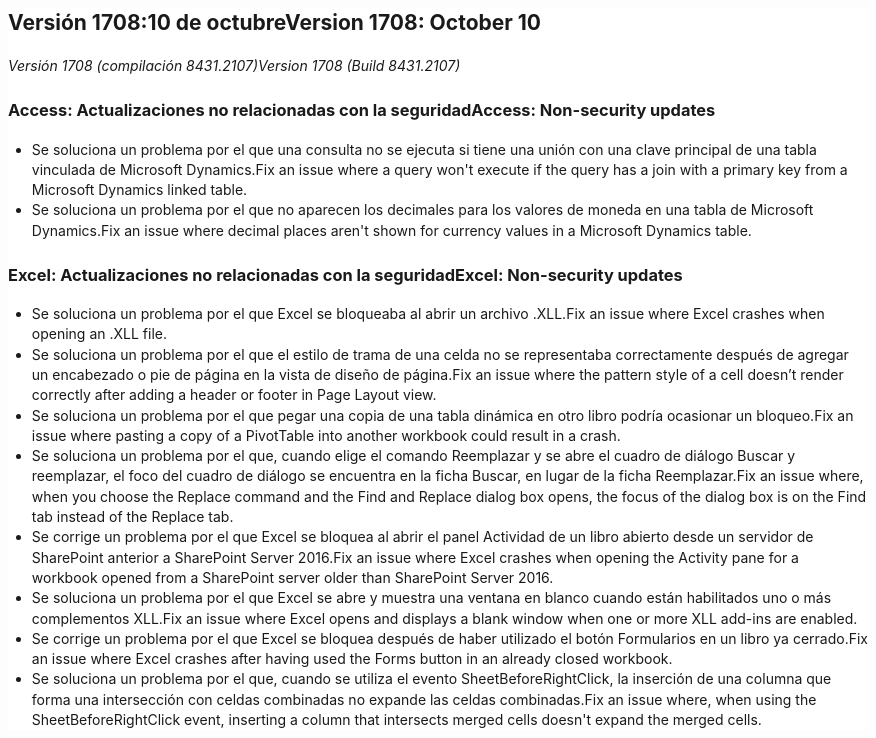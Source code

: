 
## <a name="version-1708-october-10"></a><span data-ttu-id="c5c7d-170">Versión 1708:10 de octubre</span><span class="sxs-lookup"><span data-stu-id="c5c7d-170">Version 1708: October 10</span></span>
<span data-ttu-id="c5c7d-171">*Versión 1708 (compilación 8431.2107)*</span><span class="sxs-lookup"><span data-stu-id="c5c7d-171">*Version 1708 (Build 8431.2107)*</span></span>

### <a name="access-non-security-updates"></a><span data-ttu-id="c5c7d-172">Access: Actualizaciones no relacionadas con la seguridad</span><span class="sxs-lookup"><span data-stu-id="c5c7d-172">Access: Non-security updates</span></span>
-   <span data-ttu-id="c5c7d-173">Se soluciona un problema por el que una consulta no se ejecuta si tiene una unión con una clave principal de una tabla vinculada de Microsoft Dynamics.</span><span class="sxs-lookup"><span data-stu-id="c5c7d-173">Fix an issue where a query won't execute if the query has a join with a primary key from a Microsoft Dynamics linked table.</span></span>
-   <span data-ttu-id="c5c7d-174">Se soluciona un problema por el que no aparecen los decimales para los valores de moneda en una tabla de Microsoft Dynamics.</span><span class="sxs-lookup"><span data-stu-id="c5c7d-174">Fix an issue where decimal places aren't shown for currency values in a Microsoft Dynamics table.</span></span>

### <a name="excel-non-security-updates"></a><span data-ttu-id="c5c7d-175">Excel: Actualizaciones no relacionadas con la seguridad</span><span class="sxs-lookup"><span data-stu-id="c5c7d-175">Excel: Non-security updates</span></span>
-   <span data-ttu-id="c5c7d-176">Se soluciona un problema por el que Excel se bloqueaba al abrir un archivo .XLL.</span><span class="sxs-lookup"><span data-stu-id="c5c7d-176">Fix an issue where Excel crashes when opening an .XLL file.</span></span>
-   <span data-ttu-id="c5c7d-177">Se soluciona un problema por el que el estilo de trama de una celda no se representaba correctamente después de agregar un encabezado o pie de página en la vista de diseño de página.</span><span class="sxs-lookup"><span data-stu-id="c5c7d-177">Fix an issue where the pattern style of a cell doesn’t render correctly after adding a header or footer in Page Layout view.</span></span>
-   <span data-ttu-id="c5c7d-178">Se soluciona un problema por el que pegar una copia de una tabla dinámica en otro libro podría ocasionar un bloqueo.</span><span class="sxs-lookup"><span data-stu-id="c5c7d-178">Fix an issue where pasting a copy of a PivotTable into another workbook could result in a crash.</span></span>
-   <span data-ttu-id="c5c7d-179">Se soluciona un problema por el que, cuando elige el comando Reemplazar y se abre el cuadro de diálogo Buscar y reemplazar, el foco del cuadro de diálogo se encuentra en la ficha Buscar, en lugar de la ficha Reemplazar.</span><span class="sxs-lookup"><span data-stu-id="c5c7d-179">Fix an issue where, when you choose the Replace command and the Find and Replace dialog box opens, the focus of the dialog box is on the Find tab instead of the Replace tab.</span></span>
-   <span data-ttu-id="c5c7d-180">Se corrige un problema por el que Excel se bloquea al abrir el panel Actividad de un libro abierto desde un servidor de SharePoint anterior a SharePoint Server 2016.</span><span class="sxs-lookup"><span data-stu-id="c5c7d-180">Fix an issue where Excel crashes when opening the Activity pane for a workbook opened from a SharePoint server older than SharePoint Server 2016.</span></span>
-   <span data-ttu-id="c5c7d-181">Se soluciona un problema por el que Excel se abre y muestra una ventana en blanco cuando están habilitados uno o más complementos XLL.</span><span class="sxs-lookup"><span data-stu-id="c5c7d-181">Fix an issue where Excel opens and displays a blank window when one or more XLL add-ins are enabled.</span></span>
-   <span data-ttu-id="c5c7d-182">Se corrige un problema por el que Excel se bloquea después de haber utilizado el botón Formularios en un libro ya cerrado.</span><span class="sxs-lookup"><span data-stu-id="c5c7d-182">Fix an issue where Excel crashes after having used the Forms button in an already closed workbook.</span></span>
-   <span data-ttu-id="c5c7d-183">Se soluciona un problema por el que, cuando se utiliza el evento SheetBeforeRightClick, la inserción de una columna que forma una intersección con celdas combinadas no expande las celdas combinadas.</span><span class="sxs-lookup"><span data-stu-id="c5c7d-183">Fix an issue where, when using the SheetBeforeRightClick event, inserting a column that intersects merged cells doesn't expand the merged cells.</span></span>
